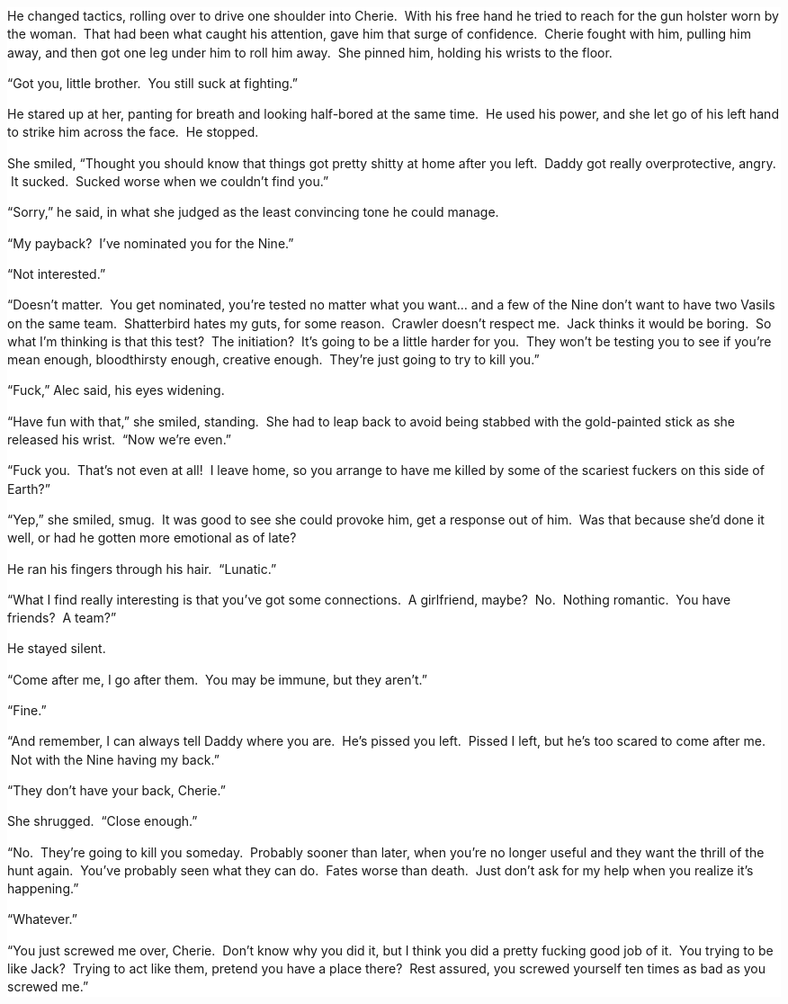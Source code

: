 He changed tactics, rolling over to drive one shoulder into Cherie.  With his free hand he tried to reach for the gun holster worn by the woman.  That had been what caught his attention, gave him that surge of confidence.  Cherie fought with him, pulling him away, and then got one leg under him to roll him away.  She pinned him, holding his wrists to the floor.

“Got you, little brother.  You still suck at fighting.”

He stared up at her, panting for breath and looking half-bored at the same time.  He used his power, and she let go of his left hand to strike him across the face.  He stopped.

She smiled, “Thought you should know that things got pretty shitty at home after you left.  Daddy got really overprotective, angry.  It sucked.  Sucked worse when we couldn’t find you.”

“Sorry,” he said, in what she judged as the least convincing tone he could manage.

“My payback?  I’ve nominated you for the Nine.”

“Not interested.”

“Doesn’t matter.  You get nominated, you’re tested no matter what you want… and a few of the Nine don’t want to have two Vasils on the same team.  Shatterbird hates my guts, for some reason.  Crawler doesn’t respect me.  Jack thinks it would be boring.  So what I’m thinking is that this test?  The initiation?  It’s going to be a little harder for you.  They won’t be testing you to see if you’re mean enough, bloodthirsty enough, creative enough.  They’re just going to try to kill you.”

“Fuck,” Alec said, his eyes widening.

“Have fun with that,” she smiled, standing.  She had to leap back to avoid being stabbed with the gold-painted stick as she released his wrist.  “Now we’re even.”

“Fuck you.  That’s not even at all!  I leave home, so you arrange to have me killed by some of the scariest fuckers on this side of Earth?”

“Yep,” she smiled, smug.  It was good to see she could provoke him, get a response out of him.  Was that because she’d done it well, or had he gotten more emotional as of late?

He ran his fingers through his hair.  “Lunatic.”

“What I find really interesting is that you’ve got some connections.  A girlfriend, maybe?  No.  Nothing romantic.  You have friends?  A team?”

He stayed silent.

“Come after me, I go after them.  You may be immune, but they aren’t.”

“Fine.”

“And remember, I can always tell Daddy where you are.  He’s pissed you left.  Pissed I left, but he’s too scared to come after me.  Not with the Nine having my back.”

“They don’t have your back, Cherie.”

She shrugged.  “Close enough.”

“No.  They’re going to kill you someday.  Probably sooner than later, when you’re no longer useful and they want the thrill of the hunt again.  You’ve probably seen what they can do.  Fates worse than death.  Just don’t ask for my help when you realize it’s happening.”

“Whatever.”

“You just screwed me over, Cherie.  Don’t know why you did it, but I think you did a pretty fucking good job of it.  You trying to be like Jack?  Trying to act like them, pretend you have a place there?  Rest assured, you screwed yourself ten times as bad as you screwed me.”
